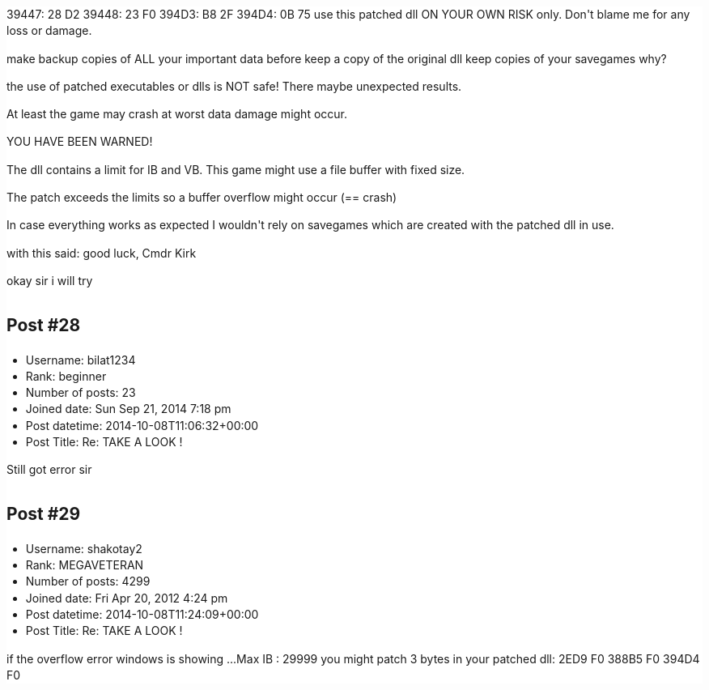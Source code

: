 39447:	28	D2
39448:	23	F0
394D3:	B8	2F
394D4:	0B	75
use this patched dll ON YOUR OWN RISK only.
Don't blame me for any loss or damage.

make backup copies of ALL your important data before
keep a copy of the original dll
keep copies of your savegames
why?

the use of patched executables or dlls is NOT safe!
There maybe unexpected results.

At least the game may crash at worst data damage might occur.

YOU HAVE BEEN WARNED!

The dll contains a limit for IB and VB. 
This game might use a file buffer with fixed size.

The patch exceeds the limits so a buffer overflow might occur (== crash)

In case everything works as expected I wouldn't rely on savegames 
which are created with the patched dll in use.

with this said:
good luck, Cmdr Kirk

okay sir i will try
## Post #28
- Username: bilat1234
- Rank: beginner
- Number of posts: 23
- Joined date: Sun Sep 21, 2014 7:18 pm
- Post datetime: 2014-10-08T11:06:32+00:00
- Post Title: Re: TAKE A LOOK !

Still got error sir
## Post #29
- Username: shakotay2
- Rank: MEGAVETERAN
- Number of posts: 4299
- Joined date: Fri Apr 20, 2012 4:24 pm
- Post datetime: 2014-10-08T11:24:09+00:00
- Post Title: Re: TAKE A LOOK !

if the overflow error windows is showing ...Max IB : 29999
you might patch 3 bytes in your patched dll:
2ED9 F0
388B5 F0
394D4 F0
